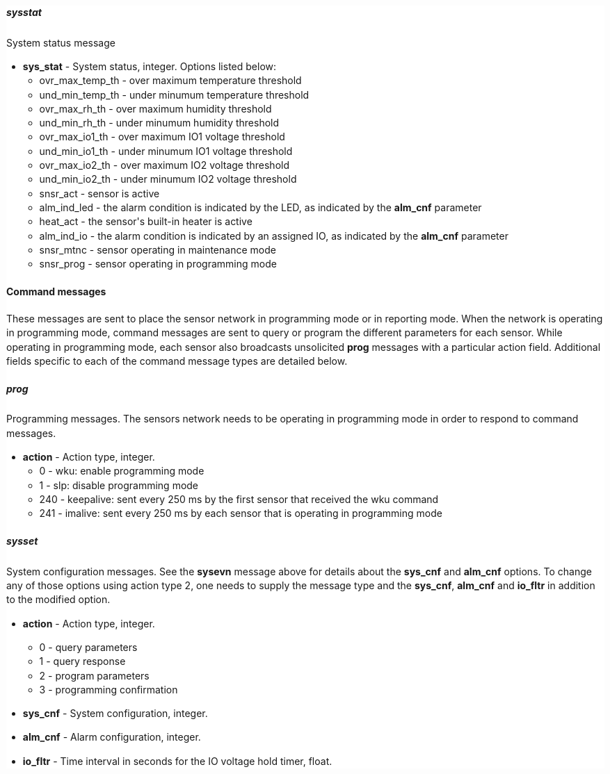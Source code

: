 ##### sysstat

System status message

-   **sys_stat** - System status, integer. Options listed below:
    -   ovr_max_temp_th - over maximum temperature threshold
    -   und_min_temp_th - under minumum temperature threshold
    -   ovr_max_rh_th - over maximum humidity threshold
    -   und_min_rh_th - under minumum humidity threshold
    -   ovr_max_io1_th - over maximum IO1 voltage threshold
    -   und_min_io1_th - under minumum IO1 voltage threshold
    -   ovr_max_io2_th - over maximum IO2 voltage threshold
    -   und_min_io2_th - under minumum IO2 voltage threshold
    -   snsr_act - sensor is active
    -   alm_ind_led - the alarm condition is indicated by the LED, as indicated by the **alm_cnf** parameter
    -   heat_act - the sensor's built-in heater is active
    -   alm_ind_io - the alarm condition is indicated by an assigned IO, as indicated by the **alm_cnf** parameter
    -   snsr_mtnc - sensor operating in maintenance mode
    -   snsr_prog - sensor operating in programming mode

#### Command messages

These messages are sent to place the sensor network in programming mode or in reporting mode. When the network is operating in programming mode, command messages are sent to query or program the different parameters for each sensor. While operating in programming mode, each sensor also broadcasts unsolicited **prog** messages with a particular action field. Additional fields specific to each of the command message types are detailed below.

##### prog

Programming messages. The sensors network needs to be operating in programming mode in order to respond to command messages.

-   **action** - Action type, integer.
    -   0 - wku: enable programming mode
    -   1 - slp: disable programming mode
    -   240 - keepalive: sent every 250 ms by the first sensor that received the wku command
    -   241 - imalive: sent every 250 ms by each sensor that is operating in programming mode

##### sysset

System configuration messages. See the **sysevn** message above for details about the **sys_cnf** and **alm_cnf** options. To change any of those options using action type 2, one needs to supply the message type and the **sys_cnf**, **alm_cnf** and **io_fltr** in addition to the modified option.

-   **action** - Action type, integer.

    -   0 - query parameters
    -   1 - query response
    -   2 - program parameters
    -   3 - programming confirmation

-   **sys_cnf** - System configuration, integer.
-   **alm_cnf** - Alarm configuration, integer.
-   **io_fltr** - Time interval in seconds for the IO voltage hold timer, float.
